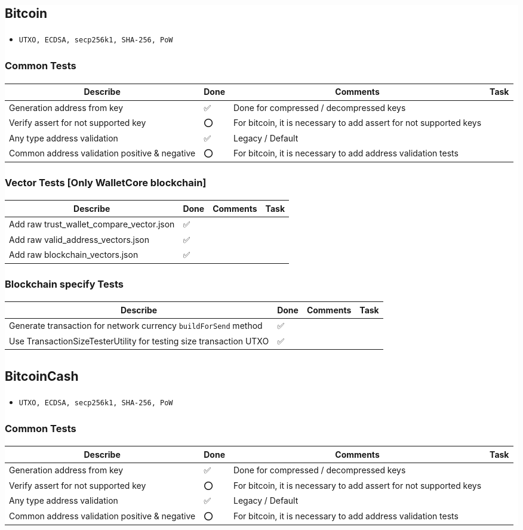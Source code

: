 

## Bitcoin

- ``UTXO, ECDSA, secp256k1, SHA-256, PoW``

### Common Tests

| Describe | Done | Comments | Task |
| -------- | ---- | ---------- | ---- |
| Generation address from key | ✅ | Done for compressed / decompressed keys | |
| Verify assert for not supported key | ⭕️ | For bitcoin, it is necessary to add assert for not supported keys | |
| Any type address validation | ✅ | Legacy / Default | |
| Common address validation positive & negative | ⭕️ | For bitcoin, it is necessary to add address validation tests | |

### Vector Tests [Only WalletCore blockchain]

| Describe | Done | Comments | Task |
| -------- | ---- | ---------- | ---- |
| Add raw trust_wallet_compare_vector.json | ✅ | | |
| Add raw valid_address_vectors.json | ✅ | | |
| Add raw blockchain_vectors.json | ✅ | | |

### Blockchain specify Tests

| Describe | Done | Comments | Task |
| -------- | ---- | ---------- | ---- |
| Generate transaction for network currency ``buildForSend`` method | ✅ | | |
| Use TransactionSizeTesterUtility for testing size transaction UTXO | ✅ | | |



## BitcoinCash

- ``UTXO, ECDSA, secp256k1, SHA-256, PoW``

### Common Tests

| Describe | Done | Comments | Task |
| -------- | ---- | ---------- | ---- |
| Generation address from key | ✅ | Done for compressed / decompressed keys | |
| Verify assert for not supported key | ⭕️ | For bitcoin, it is necessary to add assert for not supported keys | |
| Any type address validation | ✅ | Legacy / Default | |
| Common address validation positive & negative | ⭕️ | For bitcoin, it is necessary to add address validation tests | |
